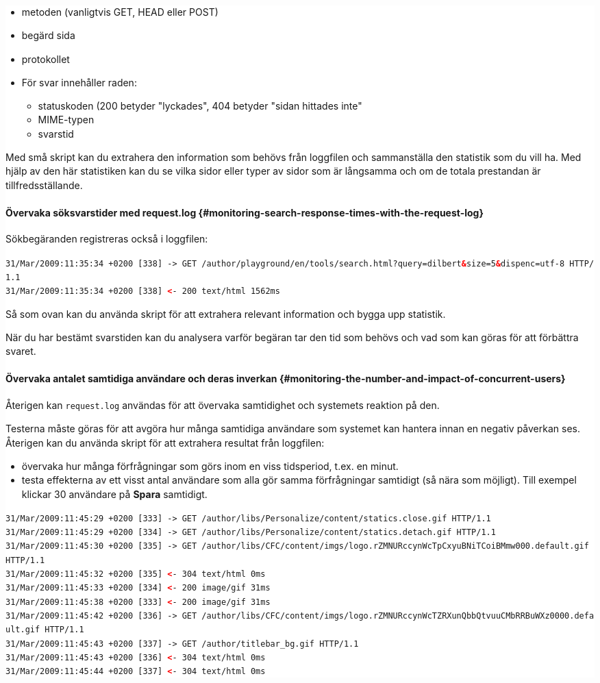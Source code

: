    * metoden (vanligtvis GET, HEAD eller POST)
   * begärd sida
   * protokollet

* För svar innehåller raden:

   * statuskoden (200 betyder &quot;lyckades&quot;, 404 betyder &quot;sidan hittades inte&quot;
   * MIME-typen
   * svarstid

Med små skript kan du extrahera den information som behövs från loggfilen och sammanställa den statistik som du vill ha. Med hjälp av den här statistiken kan du se vilka sidor eller typer av sidor som är långsamma och om de totala prestandan är tillfredsställande.

#### Övervaka söksvarstider med request.log {#monitoring-search-response-times-with-the-request-log}

Sökbegäranden registreras också i loggfilen:

```xml
31/Mar/2009:11:35:34 +0200 [338] -> GET /author/playground/en/tools/search.html?query=dilbert&size=5&dispenc=utf-8 HTTP/1.1
31/Mar/2009:11:35:34 +0200 [338] <- 200 text/html 1562ms
```

Så som ovan kan du använda skript för att extrahera relevant information och bygga upp statistik.

När du har bestämt svarstiden kan du analysera varför begäran tar den tid som behövs och vad som kan göras för att förbättra svaret.

#### Övervaka antalet samtidiga användare och deras inverkan {#monitoring-the-number-and-impact-of-concurrent-users}

Återigen kan `request.log` användas för att övervaka samtidighet och systemets reaktion på den.

Testerna måste göras för att avgöra hur många samtidiga användare som systemet kan hantera innan en negativ påverkan ses. Återigen kan du använda skript för att extrahera resultat från loggfilen:

* övervaka hur många förfrågningar som görs inom en viss tidsperiod, t.ex. en minut.
* testa effekterna av ett visst antal användare som alla gör samma förfrågningar samtidigt (så nära som möjligt). Till exempel klickar 30 användare på **Spara** samtidigt.

```xml
31/Mar/2009:11:45:29 +0200 [333] -> GET /author/libs/Personalize/content/statics.close.gif HTTP/1.1
31/Mar/2009:11:45:29 +0200 [334] -> GET /author/libs/Personalize/content/statics.detach.gif HTTP/1.1
31/Mar/2009:11:45:30 +0200 [335] -> GET /author/libs/CFC/content/imgs/logo.rZMNURccynWcTpCxyuBNiTCoiBMmw000.default.gif HTTP/1.1
31/Mar/2009:11:45:32 +0200 [335] <- 304 text/html 0ms
31/Mar/2009:11:45:33 +0200 [334] <- 200 image/gif 31ms
31/Mar/2009:11:45:38 +0200 [333] <- 200 image/gif 31ms
31/Mar/2009:11:45:42 +0200 [336] -> GET /author/libs/CFC/content/imgs/logo.rZMNURccynWcTZRXunQbbQtvuuCMbRRBuWXz0000.default.gif HTTP/1.1
31/Mar/2009:11:45:43 +0200 [337] -> GET /author/titlebar_bg.gif HTTP/1.1
31/Mar/2009:11:45:43 +0200 [336] <- 304 text/html 0ms
31/Mar/2009:11:45:44 +0200 [337] <- 304 text/html 0ms
```
